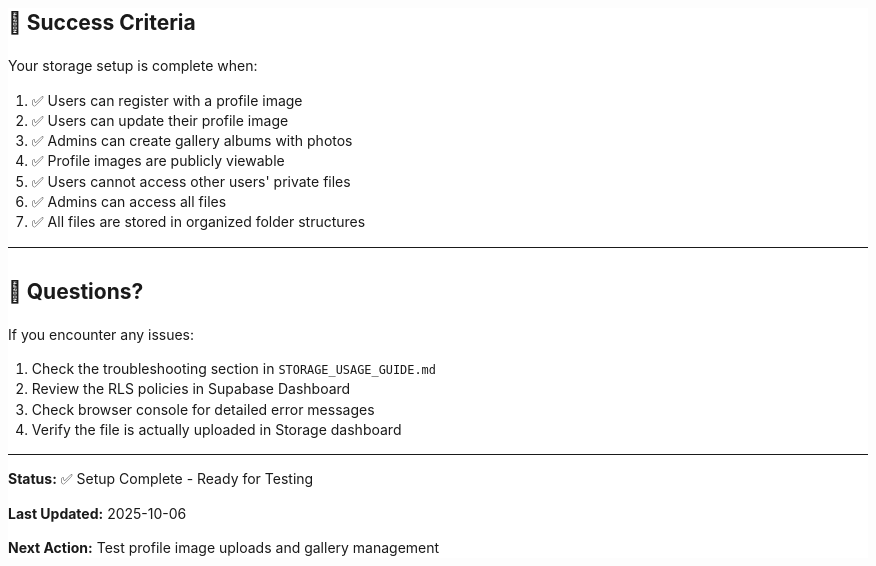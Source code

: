
## 🎯 Success Criteria

Your storage setup is complete when:

1. ✅ Users can register with a profile image
2. ✅ Users can update their profile image
3. ✅ Admins can create gallery albums with photos
4. ✅ Profile images are publicly viewable
5. ✅ Users cannot access other users' private files
6. ✅ Admins can access all files
7. ✅ All files are stored in organized folder structures

---

## 💬 Questions?

If you encounter any issues:
1. Check the troubleshooting section in `STORAGE_USAGE_GUIDE.md`
2. Review the RLS policies in Supabase Dashboard
3. Check browser console for detailed error messages
4. Verify the file is actually uploaded in Storage dashboard

---

**Status:** ✅ Setup Complete - Ready for Testing

**Last Updated:** 2025-10-06

**Next Action:** Test profile image uploads and gallery management
